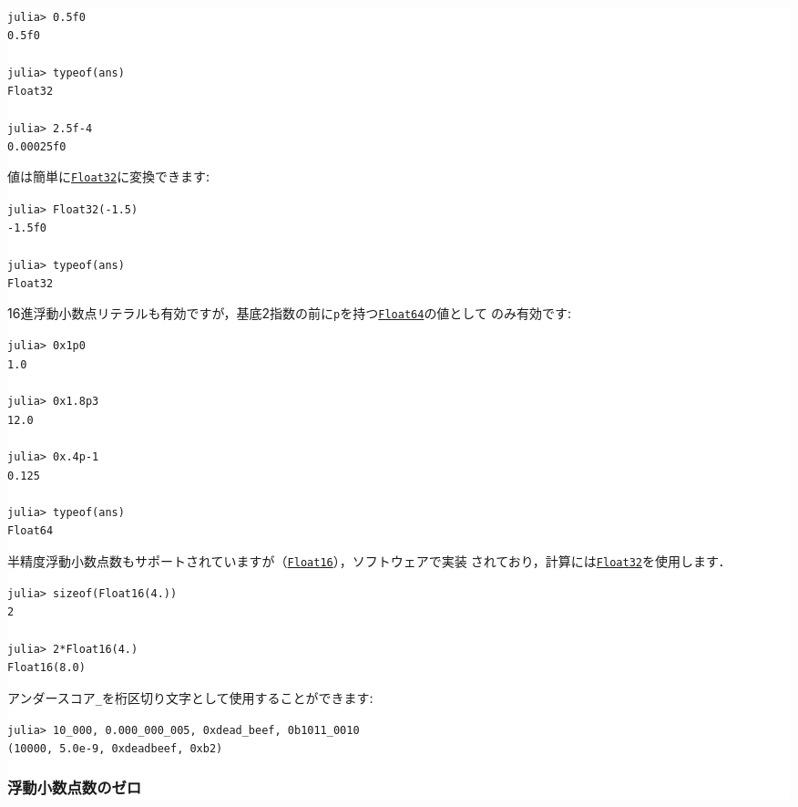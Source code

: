 ```jldoctest
julia> 0.5f0
0.5f0

julia> typeof(ans)
Float32

julia> 2.5f-4
0.00025f0
```

値は簡単に[`Float32`](@ref)に変換できます:

```jldoctest
julia> Float32(-1.5)
-1.5f0

julia> typeof(ans)
Float32
```

16進浮動小数点リテラルも有効ですが，基底2指数の前に`p`を持つ[`Float64`](@ref)の値として
のみ有効です:

```jldoctest
julia> 0x1p0
1.0

julia> 0x1.8p3
12.0

julia> 0x.4p-1
0.125

julia> typeof(ans)
Float64
```

半精度浮動小数点数もサポートされていますが（[`Float16`](@ref)），ソフトウェアで実装
されており，計算には[`Float32`](@ref)を使用します．

```jldoctest
julia> sizeof(Float16(4.))
2

julia> 2*Float16(4.)
Float16(8.0)
```

アンダースコア`_`を桁区切り文字として使用することができます:

```jldoctest
julia> 10_000, 0.000_000_005, 0xdead_beef, 0b1011_0010
(10000, 5.0e-9, 0xdeadbeef, 0xb2)
```

### 浮動小数点数のゼロ
